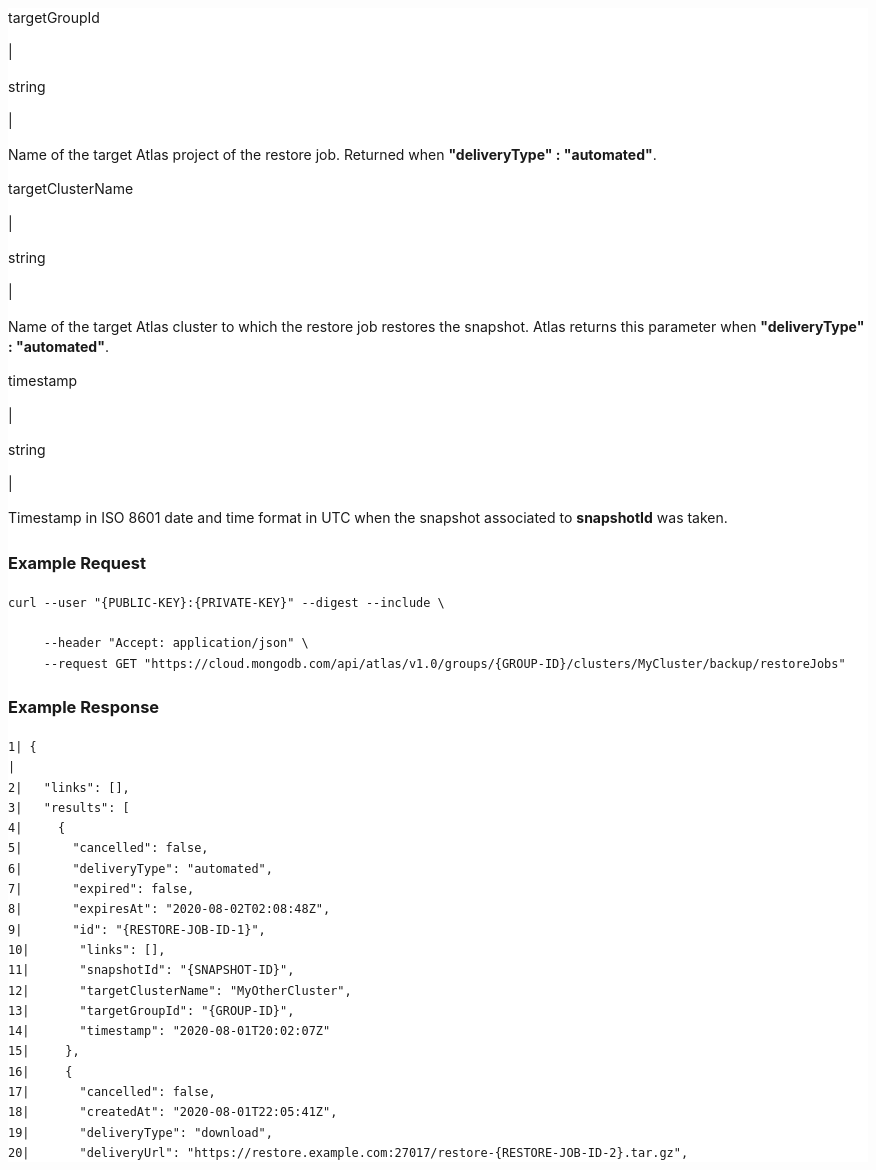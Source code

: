 targetGroupId

|

string

|

Name of the target Atlas project of the restore job. Returned when
**"deliveryType" : "automated"**.  
  
targetClusterName

|

string

|

Name of the target Atlas cluster to which the restore job restores the
snapshot. Atlas returns this parameter when **"deliveryType" : "automated"**.  
  
timestamp

|

string

|

Timestamp in ISO 8601 date and time format in UTC when the snapshot associated
to **snapshotId** was taken.  
  
### Example Request

    
    
    curl --user "{PUBLIC-KEY}:{PRIVATE-KEY}" --digest --include \  
      
         --header "Accept: application/json" \  
         --request GET "https://cloud.mongodb.com/api/atlas/v1.0/groups/{GROUP-ID}/clusters/MyCluster/backup/restoreJobs"  
  
### Example Response

    
    
    1| {  
    |  
    2|   "links": [],  
    3|   "results": [  
    4|     {  
    5|       "cancelled": false,  
    6|       "deliveryType": "automated",  
    7|       "expired": false,  
    8|       "expiresAt": "2020-08-02T02:08:48Z",  
    9|       "id": "{RESTORE-JOB-ID-1}",  
    10|       "links": [],  
    11|       "snapshotId": "{SNAPSHOT-ID}",  
    12|       "targetClusterName": "MyOtherCluster",  
    13|       "targetGroupId": "{GROUP-ID}",  
    14|       "timestamp": "2020-08-01T20:02:07Z"  
    15|     },  
    16|     {  
    17|       "cancelled": false,  
    18|       "createdAt": "2020-08-01T22:05:41Z",  
    19|       "deliveryType": "download",  
    20|       "deliveryUrl": "https://restore.example.com:27017/restore-{RESTORE-JOB-ID-2}.tar.gz",  